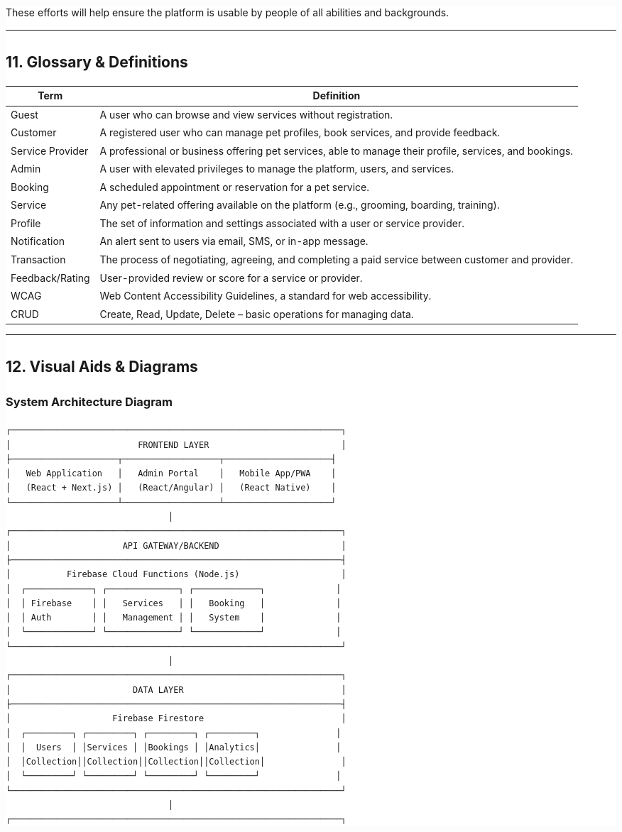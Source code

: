 These efforts will help ensure the platform is usable by people of all abilities and backgrounds.

---

## 11. Glossary & Definitions

| Term | Definition |
|------|------------|
| Guest | A user who can browse and view services without registration. |
| Customer | A registered user who can manage pet profiles, book services, and provide feedback. |
| Service Provider | A professional or business offering pet services, able to manage their profile, services, and bookings. |
| Admin | A user with elevated privileges to manage the platform, users, and services. |
| Booking | A scheduled appointment or reservation for a pet service. |
| Service | Any pet-related offering available on the platform (e.g., grooming, boarding, training). |
| Profile | The set of information and settings associated with a user or service provider. |
| Notification | An alert sent to users via email, SMS, or in-app message. |
| Transaction | The process of negotiating, agreeing, and completing a paid service between customer and provider. |
| Feedback/Rating | User-provided review or score for a service or provider. |
| WCAG | Web Content Accessibility Guidelines, a standard for web accessibility. |
| CRUD | Create, Read, Update, Delete – basic operations for managing data. |

---

## 12. Visual Aids & Diagrams

### System Architecture Diagram
```
┌─────────────────────────────────────────────────────────────────┐
│                         FRONTEND LAYER                          │
├─────────────────────┬───────────────────┬─────────────────────┤
│   Web Application   │   Admin Portal    │   Mobile App/PWA    │
│   (React + Next.js) │   (React/Angular) │   (React Native)    │
└─────────────────────┴───────────────────┴─────────────────────┘
                                │
┌─────────────────────────────────────────────────────────────────┐
│                      API GATEWAY/BACKEND                        │
├─────────────────────────────────────────────────────────────────┤
│           Firebase Cloud Functions (Node.js)                    │
│  ┌─────────────┐ ┌──────────────┐ ┌─────────────┐              │
│  │ Firebase    │ │   Services   │ │   Booking   │              │
│  │ Auth        │ │   Management │ │   System    │              │
│  └─────────────┘ └──────────────┘ └─────────────┘              │
└─────────────────────────────────────────────────────────────────┘
                                │
┌─────────────────────────────────────────────────────────────────┐
│                        DATA LAYER                               │
├─────────────────────────────────────────────────────────────────┤
│                    Firebase Firestore                           │
│  ┌─────────┐ ┌─────────┐ ┌─────────┐ ┌─────────┐               │
│  │  Users  │ │Services │ │Bookings │ │Analytics│               │
│  │Collection││Collection││Collection││Collection│               │
│  └─────────┘ └─────────┘ └─────────┘ └─────────┘               │
└─────────────────────────────────────────────────────────────────┘
                                │
┌─────────────────────────────────────────────────────────────────┐
```